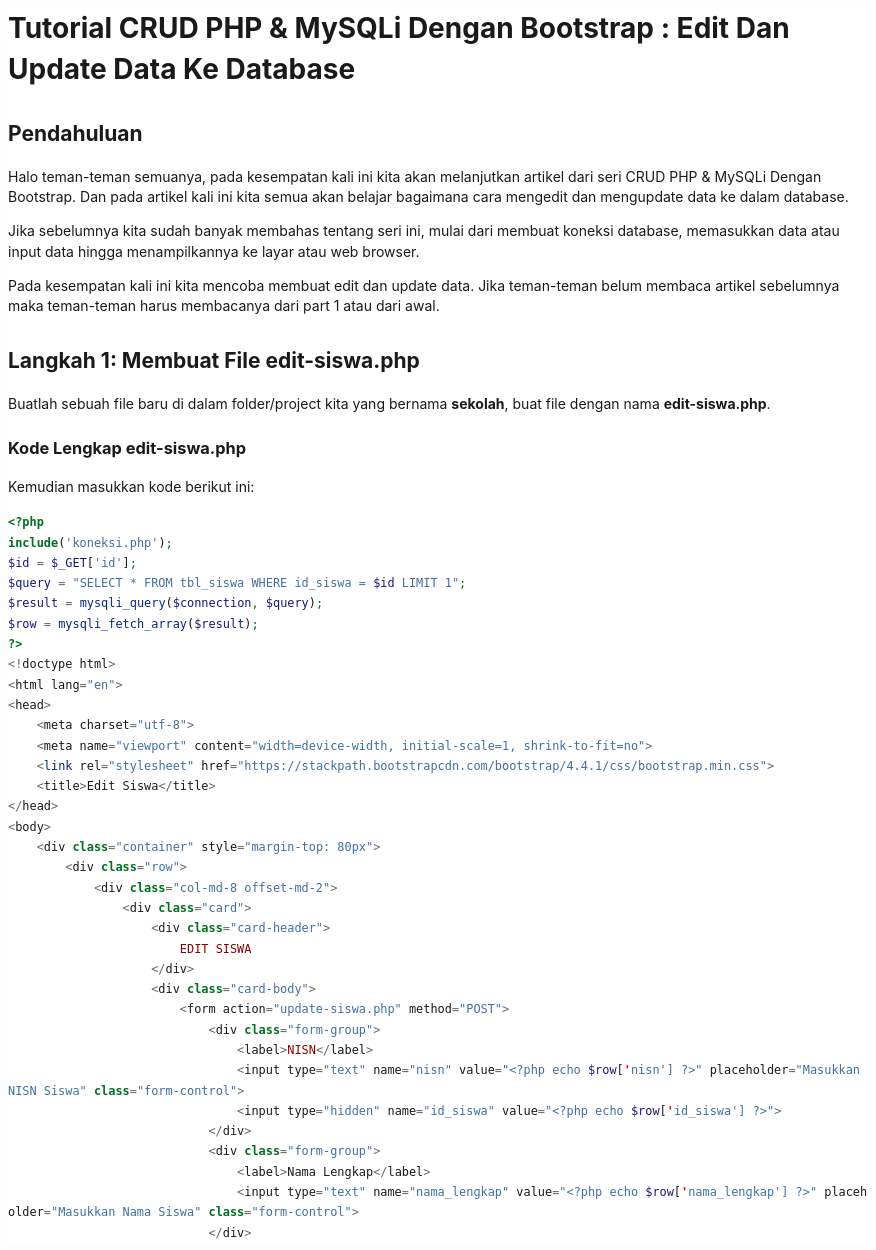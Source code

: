 # Tutorial CRUD PHP & MySQLi Dengan Bootstrap : Edit Dan Update Data Ke Database

## Pendahuluan

Halo teman-teman semuanya, pada kesempatan kali ini kita akan melanjutkan artikel dari seri CRUD PHP & MySQLi Dengan Bootstrap. Dan pada artikel kali ini kita semua akan belajar bagaimana cara mengedit dan mengupdate data ke dalam database.

Jika sebelumnya kita sudah banyak membahas tentang seri ini, mulai dari membuat koneksi database, memasukkan data atau input data hingga menampilkannya ke layar atau web browser.

Pada kesempatan kali ini kita mencoba membuat edit dan update data. Jika teman-teman belum membaca artikel sebelumnya maka teman-teman harus membacanya dari part 1 atau dari awal.

## Langkah 1: Membuat File edit-siswa.php

Buatlah sebuah file baru di dalam folder/project kita yang bernama **sekolah**, buat file dengan nama **edit-siswa.php**.

### Kode Lengkap edit-siswa.php

Kemudian masukkan kode berikut ini:

```php
<?php
include('koneksi.php');
$id = $_GET['id'];
$query = "SELECT * FROM tbl_siswa WHERE id_siswa = $id LIMIT 1";
$result = mysqli_query($connection, $query);
$row = mysqli_fetch_array($result);
?>
<!doctype html>
<html lang="en">
<head>
    <meta charset="utf-8">
    <meta name="viewport" content="width=device-width, initial-scale=1, shrink-to-fit=no">
    <link rel="stylesheet" href="https://stackpath.bootstrapcdn.com/bootstrap/4.4.1/css/bootstrap.min.css">
    <title>Edit Siswa</title>
</head>
<body>
    <div class="container" style="margin-top: 80px">
        <div class="row">
            <div class="col-md-8 offset-md-2">
                <div class="card">
                    <div class="card-header">
                        EDIT SISWA
                    </div>
                    <div class="card-body">
                        <form action="update-siswa.php" method="POST">
                            <div class="form-group">
                                <label>NISN</label>
                                <input type="text" name="nisn" value="<?php echo $row['nisn'] ?>" placeholder="Masukkan NISN Siswa" class="form-control">
                                <input type="hidden" name="id_siswa" value="<?php echo $row['id_siswa'] ?>">
                            </div>
                            <div class="form-group">
                                <label>Nama Lengkap</label>
                                <input type="text" name="nama_lengkap" value="<?php echo $row['nama_lengkap'] ?>" placeholder="Masukkan Nama Siswa" class="form-control">
                            </div>
```